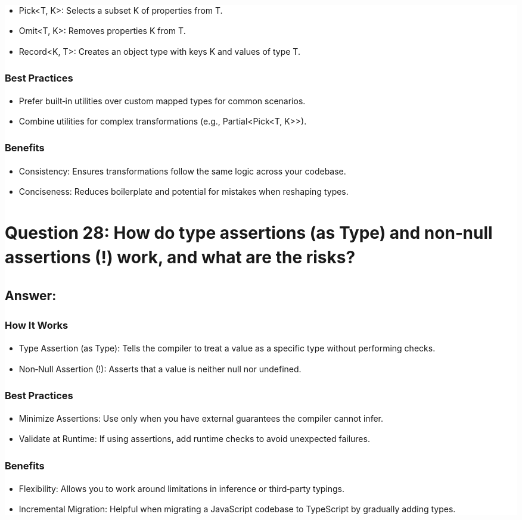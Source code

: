 - Pick<T, K>: Selects a subset K of properties from T.

- Omit<T, K>: Removes properties K from T.

- Record<K, T>: Creates an object type with keys K and values of type T.

### Best Practices

- Prefer built‑in utilities over custom mapped types for common scenarios.

- Combine utilities for complex transformations (e.g., Partial<Pick<T, K>>).

### Benefits

- Consistency: Ensures transformations follow the same logic across your codebase.

- Conciseness: Reduces boilerplate and potential for mistakes when reshaping types.

# Question 28: How do type assertions (as Type) and non‑null assertions (!) work, and what are the risks?

## Answer:

### How It Works

- Type Assertion (as Type): Tells the compiler to treat a value as a specific type without performing checks.

- Non‑Null Assertion (!): Asserts that a value is neither null nor undefined.

### Best Practices

- Minimize Assertions: Use only when you have external guarantees the compiler cannot infer.

- Validate at Runtime: If using assertions, add runtime checks to avoid unexpected failures.

### Benefits

- Flexibility: Allows you to work around limitations in inference or third‑party typings.

- Incremental Migration: Helpful when migrating a JavaScript codebase to TypeScript by gradually adding types.
